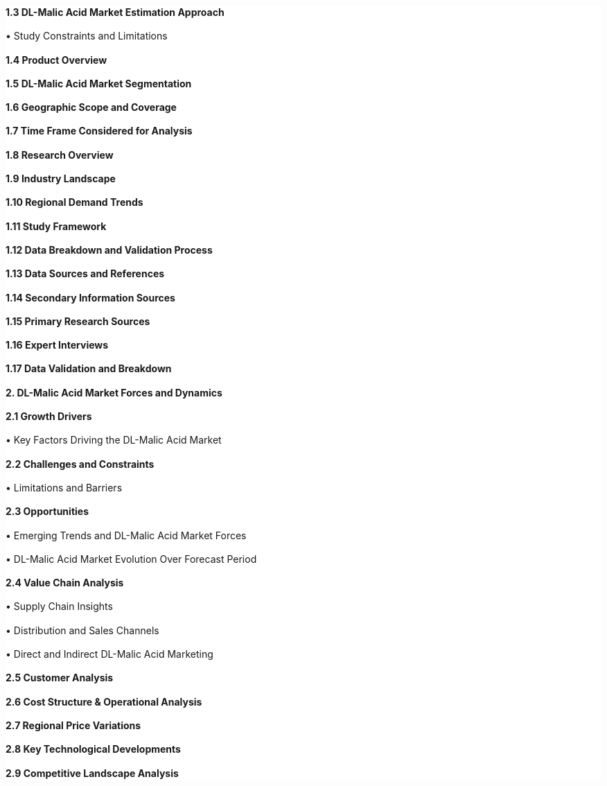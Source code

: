 <strong>1.3 DL-Malic Acid Market Estimation Approach</strong>

• Study Constraints and Limitations

<strong>1.4 Product Overview</strong>

<strong>1.5 DL-Malic Acid Market Segmentation</strong>

<strong>1.6 Geographic Scope and Coverage</strong>

<strong>1.7 Time Frame Considered for Analysis</strong>

<strong>1.8 Research Overview</strong>

<strong>1.9 Industry Landscape</strong>

<strong>1.10 Regional Demand Trends</strong>

<strong>1.11 Study Framework</strong>

<strong>1.12 Data Breakdown and Validation Process</strong>

<strong>1.13 Data Sources and References</strong>

<strong>1.14 Secondary Information Sources</strong>

<strong>1.15 Primary Research Sources</strong>

<strong>1.16 Expert Interviews</strong>

<strong>1.17 Data Validation and Breakdown</strong>

<strong>2. DL-Malic Acid Market Forces and Dynamics</strong>

<strong>2.1 Growth Drivers</strong>

• Key Factors Driving the DL-Malic Acid Market

<strong>2.2 Challenges and Constraints</strong>

• Limitations and Barriers

<strong>2.3 Opportunities</strong>

• Emerging Trends and DL-Malic Acid Market Forces

• DL-Malic Acid Market Evolution Over Forecast Period

<strong>2.4 Value Chain Analysis</strong>

• Supply Chain Insights

• Distribution and Sales Channels

• Direct and Indirect DL-Malic Acid Marketing

<strong>2.5 Customer Analysis</strong>

<strong>2.6 Cost Structure & Operational Analysis</strong>

<strong>2.7 Regional Price Variations</strong>

<strong>2.8 Key Technological Developments</strong>

<strong>2.9 Competitive Landscape Analysis</strong>
